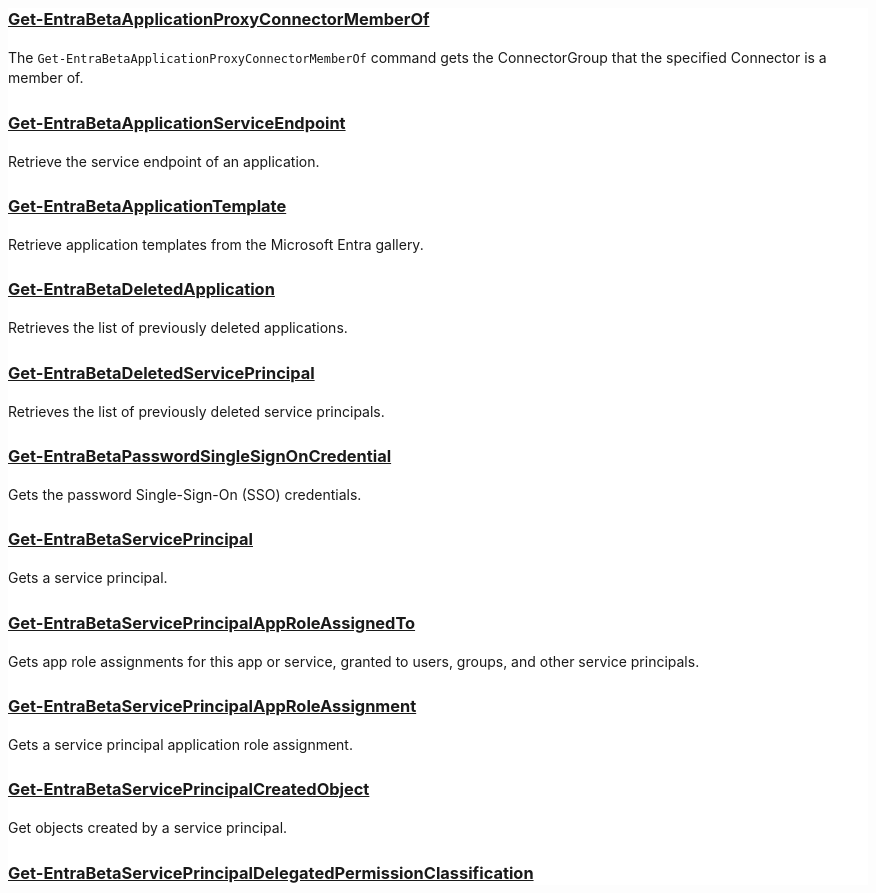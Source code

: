 ### [Get-EntraBetaApplicationProxyConnectorMemberOf](Get-EntraBetaApplicationProxyConnectorMemberOf.md)

The `Get-EntraBetaApplicationProxyConnectorMemberOf` command gets the ConnectorGroup that the specified Connector is a member of.

### [Get-EntraBetaApplicationServiceEndpoint](Get-EntraBetaApplicationServiceEndpoint.md)

Retrieve the service endpoint of an application.

### [Get-EntraBetaApplicationTemplate](Get-EntraBetaApplicationTemplate.md)

Retrieve application templates from the Microsoft Entra gallery.

### [Get-EntraBetaDeletedApplication](Get-EntraBetaDeletedApplication.md)

Retrieves the list of previously deleted applications.

### [Get-EntraBetaDeletedServicePrincipal](Get-EntraBetaDeletedServicePrincipal.md)

Retrieves the list of previously deleted service principals.

### [Get-EntraBetaPasswordSingleSignOnCredential](Get-EntraBetaPasswordSingleSignOnCredential.md)

Gets the password Single-Sign-On (SSO) credentials.

### [Get-EntraBetaServicePrincipal](Get-EntraBetaServicePrincipal.md)

Gets a service principal.

### [Get-EntraBetaServicePrincipalAppRoleAssignedTo](Get-EntraBetaServicePrincipalAppRoleAssignedTo.md)

Gets app role assignments for this app or service, granted to users, groups, and other service principals.

### [Get-EntraBetaServicePrincipalAppRoleAssignment](Get-EntraBetaServicePrincipalAppRoleAssignment.md)

Gets a service principal application role assignment.

### [Get-EntraBetaServicePrincipalCreatedObject](Get-EntraBetaServicePrincipalCreatedObject.md)

Get objects created by a service principal.

### [Get-EntraBetaServicePrincipalDelegatedPermissionClassification](Get-EntraBetaServicePrincipalDelegatedPermissionClassification.md)

